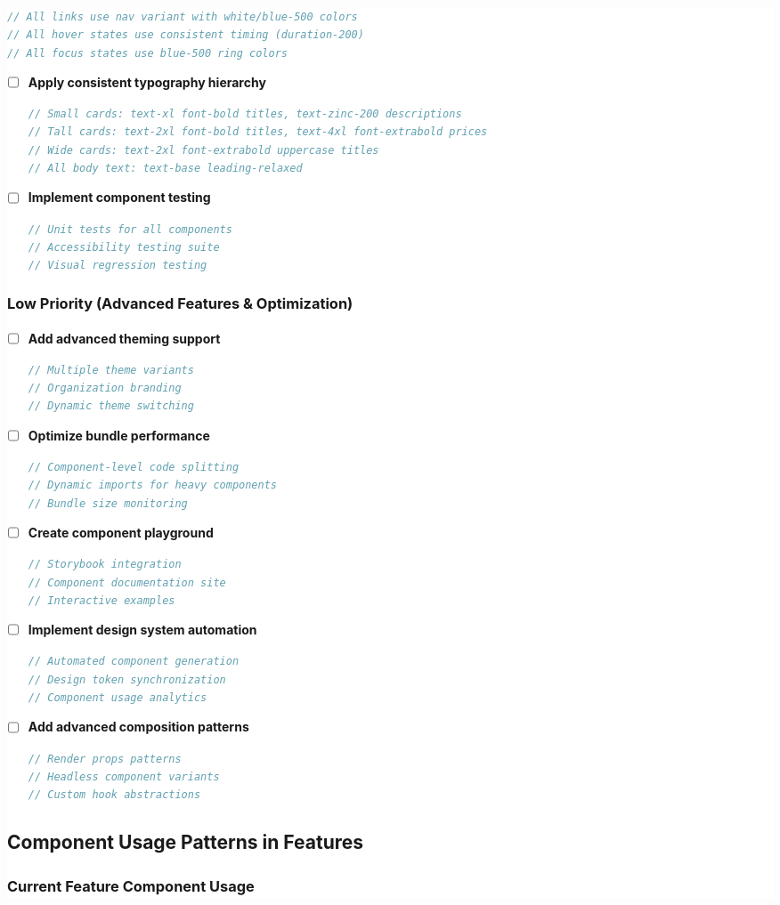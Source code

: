   ```typescript
  // All links use nav variant with white/blue-500 colors
  // All hover states use consistent timing (duration-200)
  // All focus states use blue-500 ring colors
  ```
- [ ] **Apply consistent typography hierarchy**
  ```typescript
  // Small cards: text-xl font-bold titles, text-zinc-200 descriptions
  // Tall cards: text-2xl font-bold titles, text-4xl font-extrabold prices
  // Wide cards: text-2xl font-extrabold uppercase titles
  // All body text: text-base leading-relaxed
  ```
- [ ] **Implement component testing**
  ```typescript
  // Unit tests for all components
  // Accessibility testing suite
  // Visual regression testing
  ```

### Low Priority (Advanced Features & Optimization)
- [ ] **Add advanced theming support**
  ```typescript
  // Multiple theme variants
  // Organization branding
  // Dynamic theme switching
  ```
- [ ] **Optimize bundle performance**
  ```typescript
  // Component-level code splitting
  // Dynamic imports for heavy components
  // Bundle size monitoring
  ```
- [ ] **Create component playground**
  ```typescript
  // Storybook integration
  // Component documentation site
  // Interactive examples
  ```
- [ ] **Implement design system automation**
  ```typescript
  // Automated component generation
  // Design token synchronization
  // Component usage analytics
  ```
- [ ] **Add advanced composition patterns**
  ```typescript
  // Render props patterns
  // Headless component variants
  // Custom hook abstractions
  ```

## Component Usage Patterns in Features

### Current Feature Component Usage
